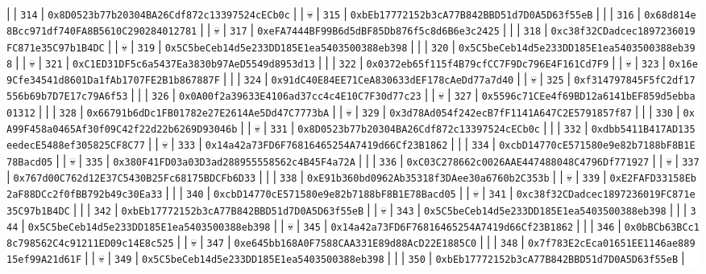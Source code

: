 |  | `314` | `0x8D0523b77b20304BA26Cdf872c13397524cECb0c` |
| 💀 | `315` | `0xbEb17772152b3cA77B842BBD51d7D0A5D63f55eB` |
|  | `316` | `0x68d814e8Bcc971df740FA8B5610C290284012781` |
| 💀 | `317` | `0xeFA7444BF99B6d5dBF85Db876f5c8d6B6e3c2425` |
|  | `318` | `0xc38f32CDadcec1897236019FC871e35C97b1B4DC` |
| 💀 | `319` | `0x5C5beCeb14d5e233DD185E1ea5403500388eb398` |
|  | `320` | `0x5C5beCeb14d5e233DD185E1ea5403500388eb398` |
| 💀 | `321` | `0xC1ED31DF5c6a5437Ea3830b97AeD5549d8953d13` |
|  | `322` | `0x0372eb65f115f4B79cfCC7F9Dc796E4F161Cd7F9` |
| 💀 | `323` | `0x16e9Cfe34541d8601Da1fAb1707FE2B1b867887F` |
|  | `324` | `0x91dC40E84EE71CeA830633dEF178cAeDd77a7d40` |
| 💀 | `325` | `0xf314797845F5fC2df17556b69b7D7E17c79A6f53` |
|  | `326` | `0x0A00f2a39633E4106ad37cc4c4E10C7F30d77c23` |
| 💀 | `327` | `0x5596c71CEe4f69BD12a6141bEF859d5ebba01312` |
|  | `328` | `0x66791b6dDc1FB01782e27E2614Ae5Dd47C7773bA` |
| 💀 | `329` | `0x3d78Ad054f242ecB7fF1141A647C2E5791857f87` |
|  | `330` | `0xA99F458a0465Af30f09C42f22d22b6269D93046b` |
| 💀 | `331` | `0x8D0523b77b20304BA26Cdf872c13397524cECb0c` |
|  | `332` | `0xdbb5411B417AD135eedecE5488ef305825CF8C77` |
| 💀 | `333` | `0x14a42a73FD6F76816465254A7419d66Cf23B1862` |
|  | `334` | `0xcbD14770cE571580e9e82b7188bF8B1E78Bacd05` |
| 💀 | `335` | `0x380F41FD03a03D3ad288955558562c4B45F4a72A` |
|  | `336` | `0xC03C278662c0026AAE447488048C4796Df771927` |
| 💀 | `337` | `0x767d00C762d12E37C5430B25Fc68175BDCFb6D33` |
|  | `338` | `0xE91b360bd0962Ab35318f3DAee30a6760b2C353b` |
| 💀 | `339` | `0xE2FAFD33158Eb2aF88DCc2f0fBB792b49c30Ea33` |
|  | `340` | `0xcbD14770cE571580e9e82b7188bF8B1E78Bacd05` |
| 💀 | `341` | `0xc38f32CDadcec1897236019FC871e35C97b1B4DC` |
|  | `342` | `0xbEb17772152b3cA77B842BBD51d7D0A5D63f55eB` |
| 💀 | `343` | `0x5C5beCeb14d5e233DD185E1ea5403500388eb398` |
|  | `344` | `0x5C5beCeb14d5e233DD185E1ea5403500388eb398` |
| 💀 | `345` | `0x14a42a73FD6F76816465254A7419d66Cf23B1862` |
|  | `346` | `0x0bBCb63BCc18c798562C4c91211ED09c14E8c525` |
| 💀 | `347` | `0xe645bb168A0F7588CAA331E89d88AcD22E1885C0` |
|  | `348` | `0x7f783E2cEca01651EE1146ae88915ef99A21d61F` |
| 💀 | `349` | `0x5C5beCeb14d5e233DD185E1ea5403500388eb398` |
|  | `350` | `0xbEb17772152b3cA77B842BBD51d7D0A5D63f55eB` |
